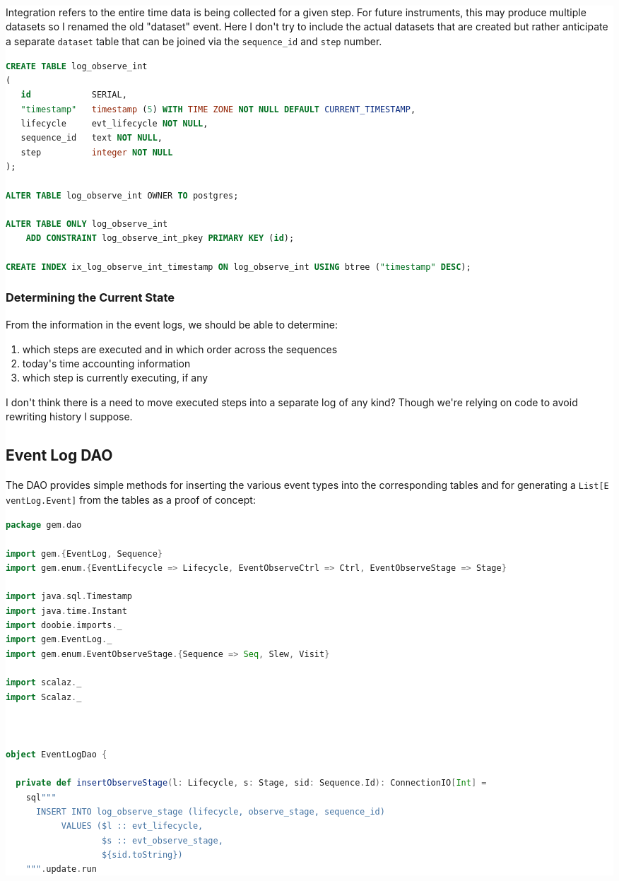 Integration refers to the entire time data is being collected for a given step.  For future instruments, this may produce multiple datasets so I renamed the old "dataset" event.  Here I don't try to include the actual datasets that are created but rather anticipate a separate `dataset` table that can be joined via the `sequence_id` and `step` number.

````sql
CREATE TABLE log_observe_int
(
   id            SERIAL,
   "timestamp"   timestamp (5) WITH TIME ZONE NOT NULL DEFAULT CURRENT_TIMESTAMP,
   lifecycle     evt_lifecycle NOT NULL,
   sequence_id   text NOT NULL,
   step          integer NOT NULL
);
 
ALTER TABLE log_observe_int OWNER TO postgres;

ALTER TABLE ONLY log_observe_int
    ADD CONSTRAINT log_observe_int_pkey PRIMARY KEY (id);

CREATE INDEX ix_log_observe_int_timestamp ON log_observe_int USING btree ("timestamp" DESC);
````

### Determining the Current State

From the information in the event logs, we should be able to determine:

1. which steps are executed and in which order across the sequences
2. today's time accounting information
3. which step is currently executing, if any

I don't think there is a need to move executed steps into a separate log of any kind? Though we're relying on code to avoid rewriting history I suppose.


## Event Log DAO

The DAO provides simple methods for inserting the various event types into the corresponding tables and for generating a `List[EventLog.Event]` from the tables as a proof of concept:

````scala
package gem.dao

import gem.{EventLog, Sequence}
import gem.enum.{EventLifecycle => Lifecycle, EventObserveCtrl => Ctrl, EventObserveStage => Stage}

import java.sql.Timestamp
import java.time.Instant
import doobie.imports._
import gem.EventLog._
import gem.enum.EventObserveStage.{Sequence => Seq, Slew, Visit}

import scalaz._
import Scalaz._



object EventLogDao {

  private def insertObserveStage(l: Lifecycle, s: Stage, sid: Sequence.Id): ConnectionIO[Int] =
    sql"""
      INSERT INTO log_observe_stage (lifecycle, observe_stage, sequence_id)
           VALUES ($l :: evt_lifecycle,
                   $s :: evt_observe_stage,
                   ${sid.toString})
    """.update.run
````